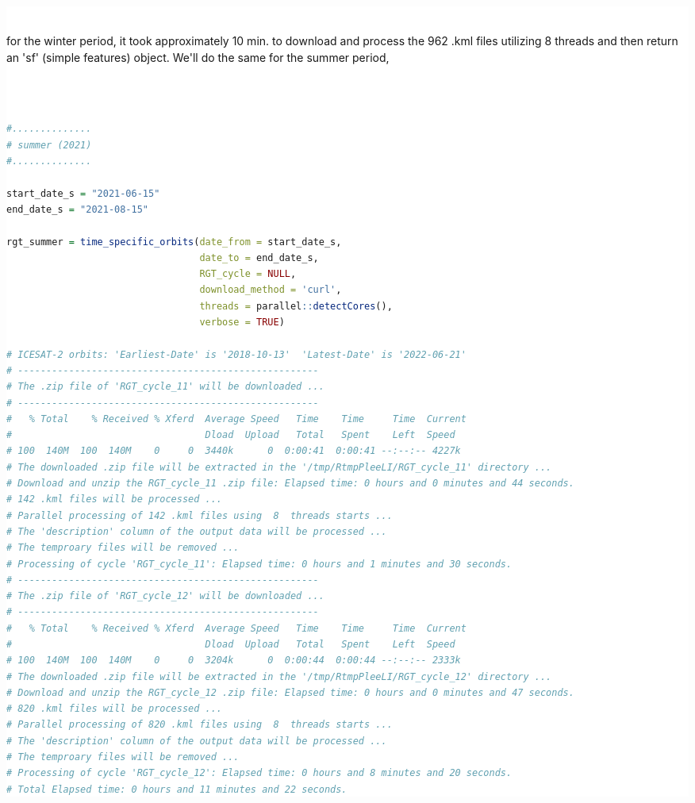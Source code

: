 <br>

for the winter period, it took approximately 10 min. to download and process the 962 .kml files utilizing 8 threads and then return an 'sf' (simple features) object. We'll do the same for the summer period,

<br>

```R

#..............
# summer (2021)
#..............

start_date_s = "2021-06-15"
end_date_s = "2021-08-15"

rgt_summer = time_specific_orbits(date_from = start_date_s,
                                  date_to = end_date_s,
                                  RGT_cycle = NULL,
                                  download_method = 'curl',
                                  threads = parallel::detectCores(),
                                  verbose = TRUE)

# ICESAT-2 orbits: 'Earliest-Date' is '2018-10-13'  'Latest-Date' is '2022-06-21' 
# -----------------------------------------------------
# The .zip file of 'RGT_cycle_11' will be downloaded ... 
# -----------------------------------------------------
#   % Total    % Received % Xferd  Average Speed   Time    Time     Time  Current
#                                  Dload  Upload   Total   Spent    Left  Speed
# 100  140M  100  140M    0     0  3440k      0  0:00:41  0:00:41 --:--:-- 4227k
# The downloaded .zip file will be extracted in the '/tmp/RtmpPleeLI/RGT_cycle_11' directory ... 
# Download and unzip the RGT_cycle_11 .zip file: Elapsed time: 0 hours and 0 minutes and 44 seconds. 
# 142 .kml files will be processed ... 
# Parallel processing of 142 .kml files using  8  threads starts ... 
# The 'description' column of the output data will be processed ...
# The temproary files will be removed ...
# Processing of cycle 'RGT_cycle_11': Elapsed time: 0 hours and 1 minutes and 30 seconds. 
# -----------------------------------------------------
# The .zip file of 'RGT_cycle_12' will be downloaded ... 
# -----------------------------------------------------
#   % Total    % Received % Xferd  Average Speed   Time    Time     Time  Current
#                                  Dload  Upload   Total   Spent    Left  Speed
# 100  140M  100  140M    0     0  3204k      0  0:00:44  0:00:44 --:--:-- 2333k
# The downloaded .zip file will be extracted in the '/tmp/RtmpPleeLI/RGT_cycle_12' directory ... 
# Download and unzip the RGT_cycle_12 .zip file: Elapsed time: 0 hours and 0 minutes and 47 seconds. 
# 820 .kml files will be processed ... 
# Parallel processing of 820 .kml files using  8  threads starts ... 
# The 'description' column of the output data will be processed ...
# The temproary files will be removed ...
# Processing of cycle 'RGT_cycle_12': Elapsed time: 0 hours and 8 minutes and 20 seconds. 
# Total Elapsed time: 0 hours and 11 minutes and 22 seconds. 

```
